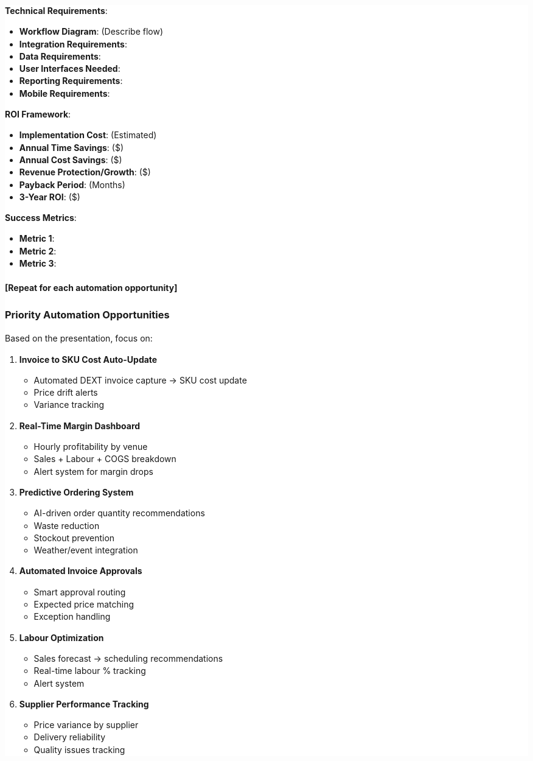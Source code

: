 **Technical Requirements**:
- **Workflow Diagram**: (Describe flow)
- **Integration Requirements**: 
- **Data Requirements**: 
- **User Interfaces Needed**: 
- **Reporting Requirements**: 
- **Mobile Requirements**: 

**ROI Framework**:
- **Implementation Cost**: (Estimated)
- **Annual Time Savings**: ($)
- **Annual Cost Savings**: ($)
- **Revenue Protection/Growth**: ($)
- **Payback Period**: (Months)
- **3-Year ROI**: ($)

**Success Metrics**:
- **Metric 1**: 
- **Metric 2**: 
- **Metric 3**: 

#### [Repeat for each automation opportunity]

### Priority Automation Opportunities
Based on the presentation, focus on:

1. **Invoice to SKU Cost Auto-Update**
   - Automated DEXT invoice capture → SKU cost update
   - Price drift alerts
   - Variance tracking

2. **Real-Time Margin Dashboard**
   - Hourly profitability by venue
   - Sales + Labour + COGS breakdown
   - Alert system for margin drops

3. **Predictive Ordering System**
   - AI-driven order quantity recommendations
   - Waste reduction
   - Stockout prevention
   - Weather/event integration

4. **Automated Invoice Approvals**
   - Smart approval routing
   - Expected price matching
   - Exception handling

5. **Labour Optimization**
   - Sales forecast → scheduling recommendations
   - Real-time labour % tracking
   - Alert system

6. **Supplier Performance Tracking**
   - Price variance by supplier
   - Delivery reliability
   - Quality issues tracking
